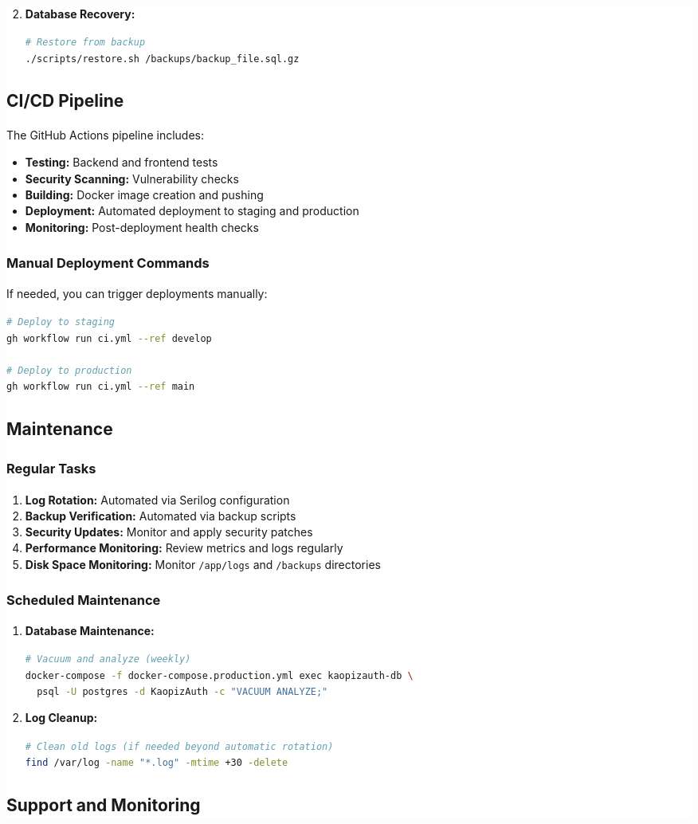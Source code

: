 2. **Database Recovery:**
   ```bash
   # Restore from backup
   ./scripts/restore.sh /backups/backup_file.sql.gz
   ```

## CI/CD Pipeline

The GitHub Actions pipeline includes:

- **Testing:** Backend and frontend tests
- **Security Scanning:** Vulnerability checks
- **Building:** Docker image creation and pushing
- **Deployment:** Automated deployment to staging and production
- **Monitoring:** Post-deployment health checks

### Manual Deployment Commands

If needed, you can trigger deployments manually:

```bash
# Deploy to staging
gh workflow run ci.yml --ref develop

# Deploy to production
gh workflow run ci.yml --ref main
```

## Maintenance

### Regular Tasks

1. **Log Rotation:** Automated via Serilog configuration
2. **Backup Verification:** Automated via backup scripts
3. **Security Updates:** Monitor and apply security patches
4. **Performance Monitoring:** Review metrics and logs regularly
5. **Disk Space Monitoring:** Monitor `/app/logs` and `/backups` directories

### Scheduled Maintenance

1. **Database Maintenance:**
   ```bash
   # Vacuum and analyze (weekly)
   docker-compose -f docker-compose.production.yml exec kaopizauth-db \
     psql -U postgres -d KaopizAuth -c "VACUUM ANALYZE;"
   ```

2. **Log Cleanup:**
   ```bash
   # Clean old logs (if needed beyond automatic rotation)
   find /var/log -name "*.log" -mtime +30 -delete
   ```

## Support and Monitoring
